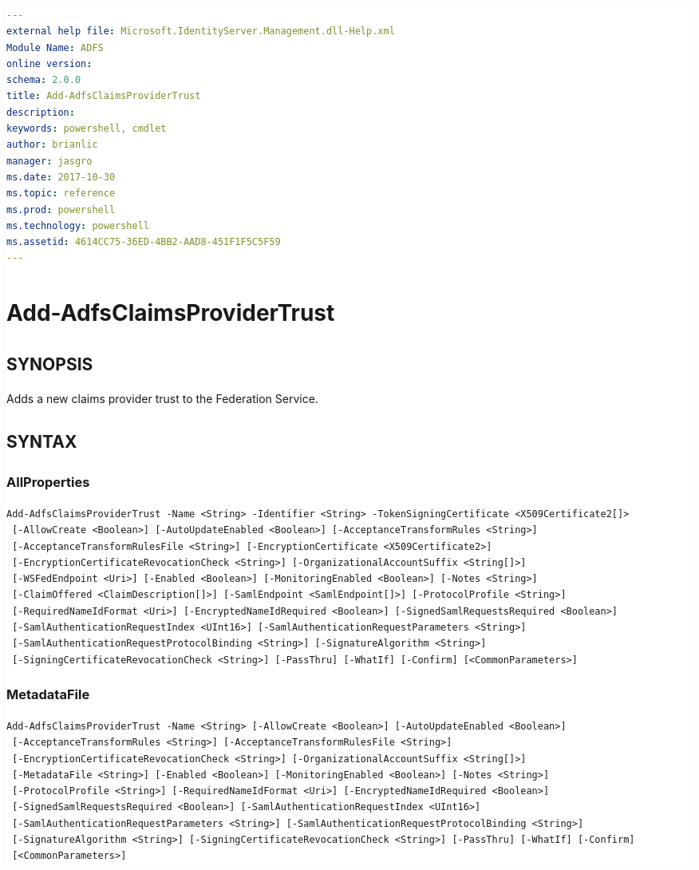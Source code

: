 ```yaml
---
external help file: Microsoft.IdentityServer.Management.dll-Help.xml
Module Name: ADFS
online version: 
schema: 2.0.0
title: Add-AdfsClaimsProviderTrust
description: 
keywords: powershell, cmdlet
author: brianlic
manager: jasgro
ms.date: 2017-10-30
ms.topic: reference
ms.prod: powershell
ms.technology: powershell
ms.assetid: 4614CC75-36ED-4BB2-AAD8-451F1F5C5F59
---
```


# Add-AdfsClaimsProviderTrust

## SYNOPSIS
Adds a new claims provider trust to the Federation Service.

## SYNTAX

### AllProperties
```
Add-AdfsClaimsProviderTrust -Name <String> -Identifier <String> -TokenSigningCertificate <X509Certificate2[]>
 [-AllowCreate <Boolean>] [-AutoUpdateEnabled <Boolean>] [-AcceptanceTransformRules <String>]
 [-AcceptanceTransformRulesFile <String>] [-EncryptionCertificate <X509Certificate2>]
 [-EncryptionCertificateRevocationCheck <String>] [-OrganizationalAccountSuffix <String[]>]
 [-WSFedEndpoint <Uri>] [-Enabled <Boolean>] [-MonitoringEnabled <Boolean>] [-Notes <String>]
 [-ClaimOffered <ClaimDescription[]>] [-SamlEndpoint <SamlEndpoint[]>] [-ProtocolProfile <String>]
 [-RequiredNameIdFormat <Uri>] [-EncryptedNameIdRequired <Boolean>] [-SignedSamlRequestsRequired <Boolean>]
 [-SamlAuthenticationRequestIndex <UInt16>] [-SamlAuthenticationRequestParameters <String>]
 [-SamlAuthenticationRequestProtocolBinding <String>] [-SignatureAlgorithm <String>]
 [-SigningCertificateRevocationCheck <String>] [-PassThru] [-WhatIf] [-Confirm] [<CommonParameters>]
```

### MetadataFile
```
Add-AdfsClaimsProviderTrust -Name <String> [-AllowCreate <Boolean>] [-AutoUpdateEnabled <Boolean>]
 [-AcceptanceTransformRules <String>] [-AcceptanceTransformRulesFile <String>]
 [-EncryptionCertificateRevocationCheck <String>] [-OrganizationalAccountSuffix <String[]>]
 [-MetadataFile <String>] [-Enabled <Boolean>] [-MonitoringEnabled <Boolean>] [-Notes <String>]
 [-ProtocolProfile <String>] [-RequiredNameIdFormat <Uri>] [-EncryptedNameIdRequired <Boolean>]
 [-SignedSamlRequestsRequired <Boolean>] [-SamlAuthenticationRequestIndex <UInt16>]
 [-SamlAuthenticationRequestParameters <String>] [-SamlAuthenticationRequestProtocolBinding <String>]
 [-SignatureAlgorithm <String>] [-SigningCertificateRevocationCheck <String>] [-PassThru] [-WhatIf] [-Confirm]
 [<CommonParameters>]
```
